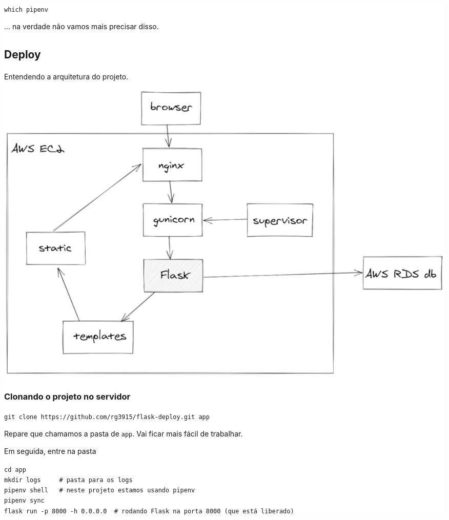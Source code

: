 `which pipenv`

... na verdade não vamos mais precisar disso.



## Deploy

Entendendo a arquitetura do projeto.

![deploy-flask](img/deploy-flask.png)

### Clonando o projeto no servidor

```
git clone https://github.com/rg3915/flask-deploy.git app
```

Repare que chamamos a pasta de `app`. Vai ficar mais fácil de trabalhar.

Em seguida, entre na pasta

```
cd app
mkdir logs     # pasta para os logs
pipenv shell   # neste projeto estamos usando pipenv
pipenv sync
flask run -p 8000 -h 0.0.0.0  # rodando Flask na porta 8000 (que está liberado)
```
